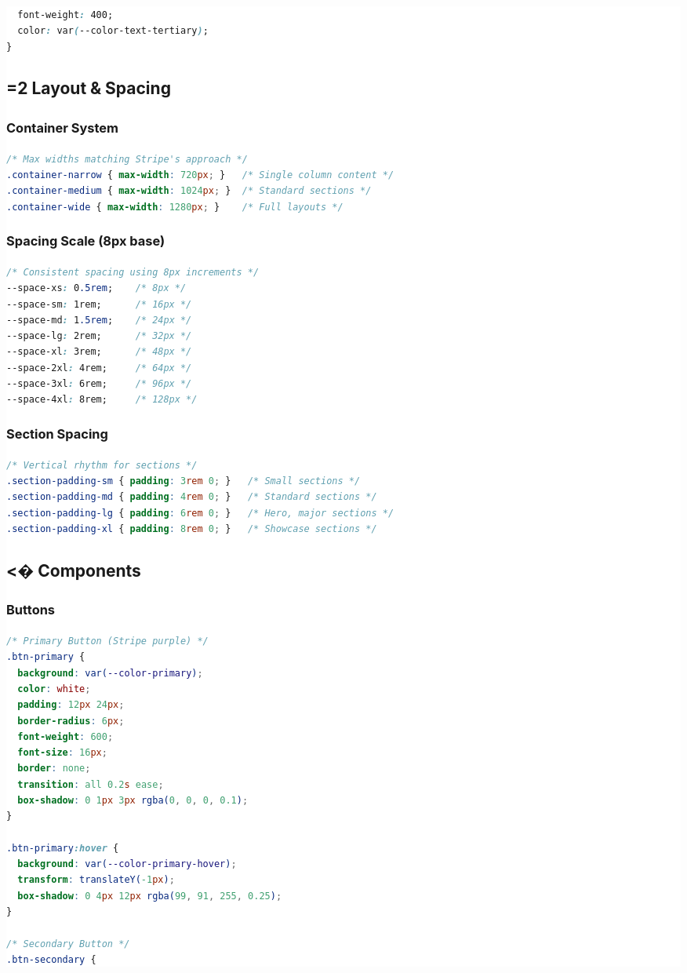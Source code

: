 ```css
  font-weight: 400;
  color: var(--color-text-tertiary);
}
```

## =2 Layout & Spacing

### Container System
```css
/* Max widths matching Stripe's approach */
.container-narrow { max-width: 720px; }   /* Single column content */
.container-medium { max-width: 1024px; }  /* Standard sections */
.container-wide { max-width: 1280px; }    /* Full layouts */
```

### Spacing Scale (8px base)
```css
/* Consistent spacing using 8px increments */
--space-xs: 0.5rem;    /* 8px */
--space-sm: 1rem;      /* 16px */
--space-md: 1.5rem;    /* 24px */
--space-lg: 2rem;      /* 32px */
--space-xl: 3rem;      /* 48px */
--space-2xl: 4rem;     /* 64px */
--space-3xl: 6rem;     /* 96px */
--space-4xl: 8rem;     /* 128px */
```

### Section Spacing
```css
/* Vertical rhythm for sections */
.section-padding-sm { padding: 3rem 0; }   /* Small sections */
.section-padding-md { padding: 4rem 0; }   /* Standard sections */
.section-padding-lg { padding: 6rem 0; }   /* Hero, major sections */
.section-padding-xl { padding: 8rem 0; }   /* Showcase sections */
```

## <� Components

### Buttons
```css
/* Primary Button (Stripe purple) */
.btn-primary {
  background: var(--color-primary);
  color: white;
  padding: 12px 24px;
  border-radius: 6px;
  font-weight: 600;
  font-size: 16px;
  border: none;
  transition: all 0.2s ease;
  box-shadow: 0 1px 3px rgba(0, 0, 0, 0.1);
}

.btn-primary:hover {
  background: var(--color-primary-hover);
  transform: translateY(-1px);
  box-shadow: 0 4px 12px rgba(99, 91, 255, 0.25);
}

/* Secondary Button */
.btn-secondary {
```